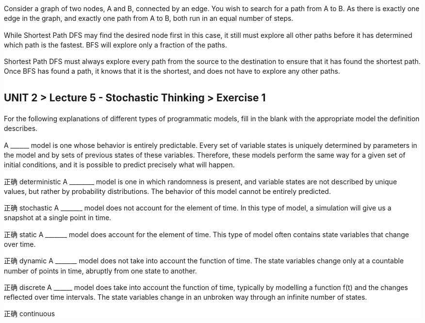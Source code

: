 Consider a graph of two nodes, A and B, connected by an edge. You wish to search for a path from A to B. As there is exactly one edge in the graph, and exactly one path from A to B, both run in an equal number of steps.

While Shortest Path DFS may find the desired node first in this case, it still must explore all other paths before it has determined which path is the fastest. BFS will explore only a fraction of the paths.


Shortest Path DFS must always explore every path from the source to the destination to ensure that it has found the shortest path. Once BFS has found a path, it knows that it is the shortest, and does not have to explore any other paths.

## UNIT 2 > Lecture 5 - Stochastic Thinking > Exercise 1


For the following explanations of different types of programmatic models, fill in the blank with the appropriate model the definition describes.

A ______ model is one whose behavior is entirely predictable. Every set of variable states is uniquely determined by parameters in the model and by sets of previous states of these variables. Therefore, these models perform the same way for a given set of initial conditions, and it is possible to predict precisely what will happen.

 正确  deterministic
A ________ model is one in which randomness is present, and variable states are not described by unique values, but rather by probability distributions. The behavior of this model cannot be entirely predicted.

 正确  stochastic
A _______ model does not account for the element of time. In this type of model, a simulation will give us a snapshot at a single point in time.

 正确  static
A _______ model does account for the element of time. This type of model often contains state variables that change over time.

 正确  dynamic
A _______ model does not take into account the function of time. The state variables change only at a countable number of points in time, abruptly from one state to another.

 正确  discrete
A ______ model does take into account the function of time, typically by modelling a function f(t) and the changes reflected over time intervals. The state variables change in an unbroken way through an infinite number of states.

 正确  continuous
 
 
 
 



